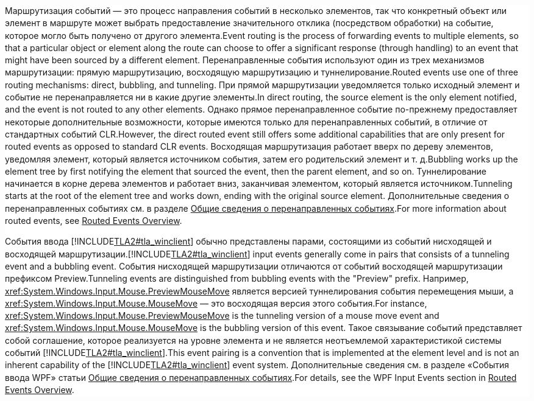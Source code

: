  <span data-ttu-id="69b45-137">Маршрутизация событий — это процесс направления событий в несколько элементов, так что конкретный объект или элемент в маршруте может выбрать предоставление значительного отклика (посредством обработки) на событие, которое могло быть получено от другого элемента.</span><span class="sxs-lookup"><span data-stu-id="69b45-137">Event routing is the process of forwarding events to multiple elements, so that a particular object or element along the route can choose to offer a significant response (through handling) to an event that might have been sourced by a different element.</span></span>  <span data-ttu-id="69b45-138">Перенаправленные события используют один из трех механизмов маршрутизации: прямую маршрутизацию, восходящую маршрутизацию и туннелирование.</span><span class="sxs-lookup"><span data-stu-id="69b45-138">Routed events use one of three routing mechanisms: direct, bubbling, and tunneling.</span></span>  <span data-ttu-id="69b45-139">При прямой маршрутизации уведомляется только исходный элемент и событие не перенаправляется ни в какие другие элементы.</span><span class="sxs-lookup"><span data-stu-id="69b45-139">In direct routing, the source element is the only element notified, and the event is not routed to any other elements.</span></span> <span data-ttu-id="69b45-140">Однако прямое перенаправленное событие по-прежнему предоставляет некоторые дополнительные возможности, которые имеются только для перенаправленных событий, в отличие от стандартных событий CLR.</span><span class="sxs-lookup"><span data-stu-id="69b45-140">However, the direct routed event still offers some additional capabilities that are only present for routed events as opposed to standard CLR events.</span></span> <span data-ttu-id="69b45-141">Восходящая маршрутизация работает вверх по дереву элементов, уведомляя элемент, который является источником события, затем его родительский элемент и т. д.</span><span class="sxs-lookup"><span data-stu-id="69b45-141">Bubbling works up the element tree by first notifying the element that sourced the event, then the parent element, and so on.</span></span>  <span data-ttu-id="69b45-142">Туннелирование начинается в корне дерева элементов и работает вниз, заканчивая элементом, который является источником.</span><span class="sxs-lookup"><span data-stu-id="69b45-142">Tunneling starts at the root of the element tree and works down, ending with the original source element.</span></span>  <span data-ttu-id="69b45-143">Дополнительные сведения о перенаправленных событиях см. в разделе [Общие сведения о перенаправленных событиях](routed-events-overview.md).</span><span class="sxs-lookup"><span data-stu-id="69b45-143">For more information about routed events, see [Routed Events Overview](routed-events-overview.md).</span></span>

 <span data-ttu-id="69b45-144">События ввода [!INCLUDE[TLA2#tla_winclient](../../../../includes/tla2sharptla-winclient-md.md)] обычно представлены парами, состоящими из событий нисходящей и восходящей маршрутизации.</span><span class="sxs-lookup"><span data-stu-id="69b45-144">[!INCLUDE[TLA2#tla_winclient](../../../../includes/tla2sharptla-winclient-md.md)] input events generally come in pairs that consists of a tunneling event and a bubbling event.</span></span>  <span data-ttu-id="69b45-145">События нисходящей маршрутизации отличаются от событий восходящей маршрутизации префиксом Preview.</span><span class="sxs-lookup"><span data-stu-id="69b45-145">Tunneling events are distinguished from bubbling events with the "Preview" prefix.</span></span>  <span data-ttu-id="69b45-146">Например, <xref:System.Windows.Input.Mouse.PreviewMouseMove> является версией туннелирования события перемещения мыши, а <xref:System.Windows.Input.Mouse.MouseMove> — это восходящая версия этого события.</span><span class="sxs-lookup"><span data-stu-id="69b45-146">For instance, <xref:System.Windows.Input.Mouse.PreviewMouseMove> is the tunneling version of a mouse move event and <xref:System.Windows.Input.Mouse.MouseMove> is the bubbling version of this event.</span></span> <span data-ttu-id="69b45-147">Такое связывание событий представляет собой соглашение, которое реализуется на уровне элемента и не является неотъемлемой характеристикой системы событий [!INCLUDE[TLA2#tla_winclient](../../../../includes/tla2sharptla-winclient-md.md)].</span><span class="sxs-lookup"><span data-stu-id="69b45-147">This event pairing is a convention that is implemented at the element level and is not an inherent capability of the [!INCLUDE[TLA2#tla_winclient](../../../../includes/tla2sharptla-winclient-md.md)] event system.</span></span> <span data-ttu-id="69b45-148">Дополнительные сведения см. в разделе «События ввода WPF» статьи [Общие сведения о перенаправленных событиях](routed-events-overview.md).</span><span class="sxs-lookup"><span data-stu-id="69b45-148">For details, see the WPF Input Events section in [Routed Events Overview](routed-events-overview.md).</span></span>
